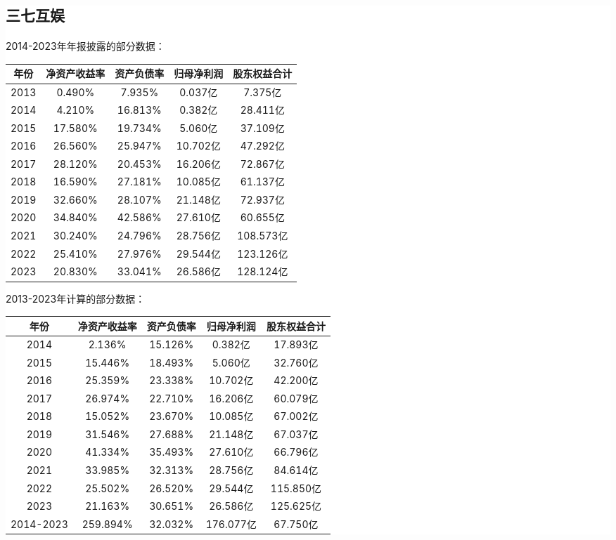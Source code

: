 ## 三七互娱

2014-2023年年报披露的部分数据：

| 年份 | 净资产收益率 | 资产负债率 | 归母净利润 | 股东权益合计 |
| :-: | :--------: | :-------: | :------: | :--------: |
| 2013 | 0.490% | 7.935% | 0.037亿 | 7.375亿 |
| 2014 | 4.210% | 16.813% | 0.382亿 | 28.411亿 |
| 2015 | 17.580% | 19.734% | 5.060亿 | 37.109亿 |
| 2016 | 26.560% | 25.947% | 10.702亿 | 47.292亿 |
| 2017 | 28.120% | 20.453% | 16.206亿 | 72.867亿 |
| 2018 | 16.590% | 27.181% | 10.085亿 | 61.137亿 |
| 2019 | 32.660% | 28.107% | 21.148亿 | 72.937亿 |
| 2020 | 34.840% | 42.586% | 27.610亿 | 60.655亿 |
| 2021 | 30.240% | 24.796% | 28.756亿 | 108.573亿 |
| 2022 | 25.410% | 27.976% | 29.544亿 | 123.126亿 |
| 2023 | 20.830% | 33.041% | 26.586亿 | 128.124亿 |

2013-2023年计算的部分数据：
                
| 年份 | 净资产收益率 | 资产负债率 | 归母净利润 | 股东权益合计 |
| :-: | :--------: | :-------: | :------: | :--------: |
| 2014 | 2.136% | 15.126% | 0.382亿 | 17.893亿 |
| 2015 | 15.446% | 18.493% | 5.060亿 | 32.760亿 |
| 2016 | 25.359% | 23.338% | 10.702亿 | 42.200亿 |
| 2017 | 26.974% | 22.710% | 16.206亿 | 60.079亿 |
| 2018 | 15.052% | 23.670% | 10.085亿 | 67.002亿 |
| 2019 | 31.546% | 27.688% | 21.148亿 | 67.037亿 |
| 2020 | 41.334% | 35.493% | 27.610亿 | 66.796亿 |
| 2021 | 33.985% | 32.313% | 28.756亿 | 84.614亿 |
| 2022 | 25.502% | 26.520% | 29.544亿 | 115.850亿 |
| 2023 | 21.163% | 30.651% | 26.586亿 | 125.625亿 |
| 2014-2023 | 259.894% | 32.032% | 176.077亿 | 67.750亿 |
